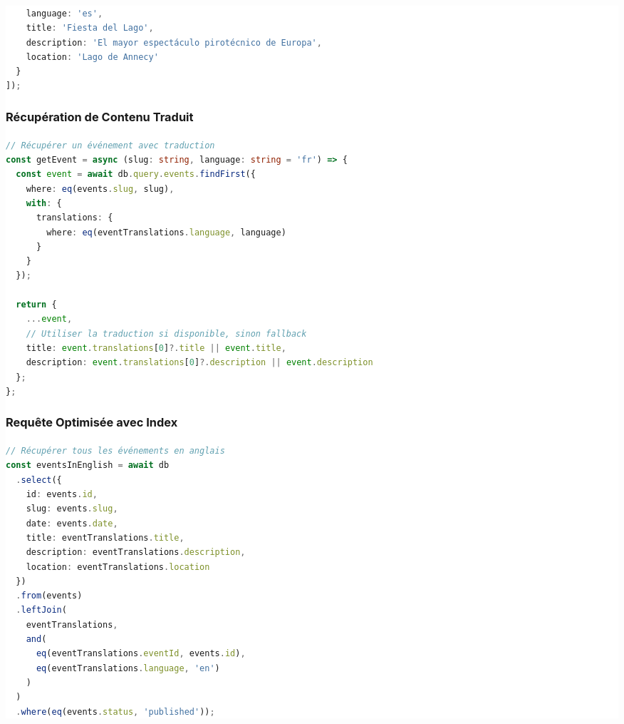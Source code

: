 ```typescript
    language: 'es',
    title: 'Fiesta del Lago',
    description: 'El mayor espectáculo pirotécnico de Europa',
    location: 'Lago de Annecy'
  }
]);
```

### Récupération de Contenu Traduit

```typescript
// Récupérer un événement avec traduction
const getEvent = async (slug: string, language: string = 'fr') => {
  const event = await db.query.events.findFirst({
    where: eq(events.slug, slug),
    with: {
      translations: {
        where: eq(eventTranslations.language, language)
      }
    }
  });
  
  return {
    ...event,
    // Utiliser la traduction si disponible, sinon fallback
    title: event.translations[0]?.title || event.title,
    description: event.translations[0]?.description || event.description
  };
};
```

### Requête Optimisée avec Index

```typescript
// Récupérer tous les événements en anglais
const eventsInEnglish = await db
  .select({
    id: events.id,
    slug: events.slug,
    date: events.date,
    title: eventTranslations.title,
    description: eventTranslations.description,
    location: eventTranslations.location
  })
  .from(events)
  .leftJoin(
    eventTranslations,
    and(
      eq(eventTranslations.eventId, events.id),
      eq(eventTranslations.language, 'en')
    )
  )
  .where(eq(events.status, 'published'));
```
